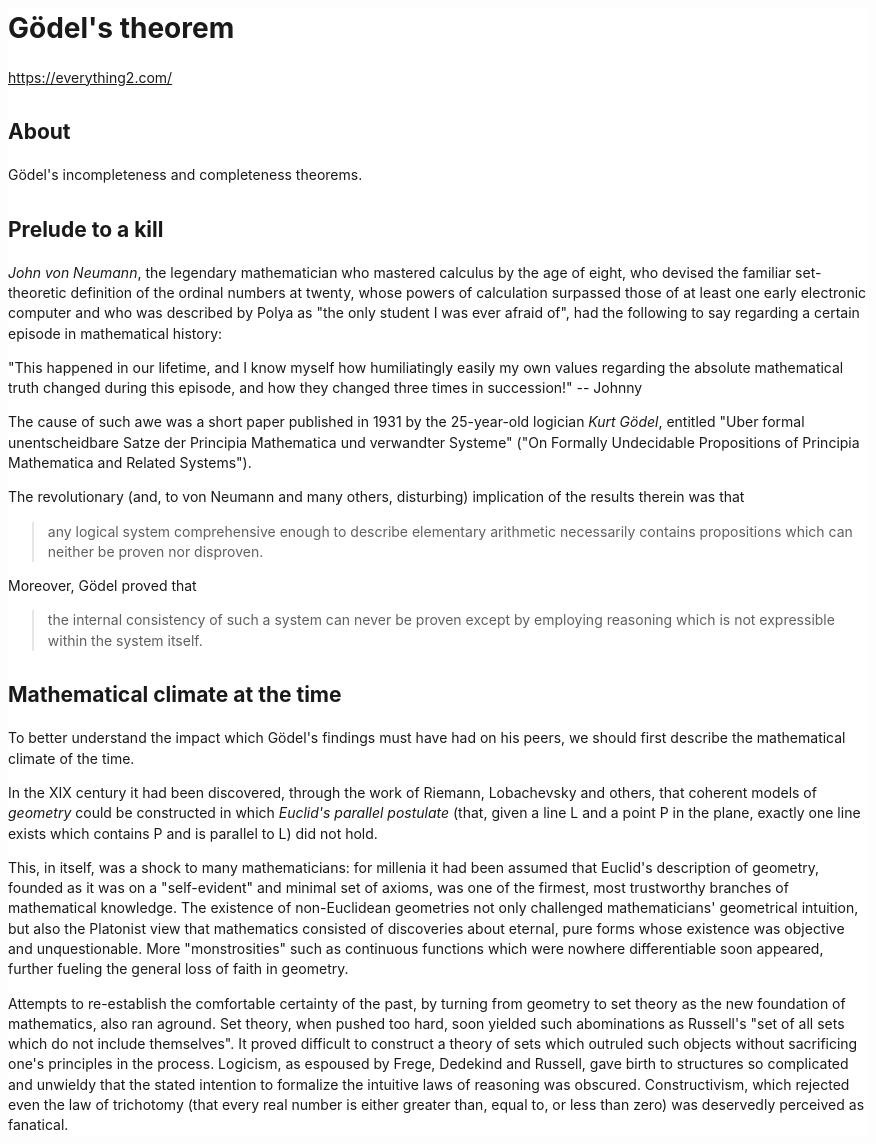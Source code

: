 # Gödel's theorem

https://everything2.com/

## About

Gödel's incompleteness and completeness theorems.

## Prelude to a kill

*John von Neumann*, the legendary mathematician who mastered calculus by the age of eight, who devised the familiar set-theoretic definition of the ordinal numbers at twenty, whose powers of calculation surpassed those of at least one early electronic computer and who was described by Polya as "the only student I was ever afraid of", had the following to say regarding a certain episode in mathematical history:

"This happened in our lifetime, and I know myself how humiliatingly easily my own values regarding the absolute mathematical truth changed during this episode, and how they changed three times in succession!" -- Johnny

The cause of such awe was a short paper published in 1931 by the 25-year-old logician *Kurt Gödel*, entitled "Uber formal unentscheidbare Satze der Principia Mathematica und verwandter Systeme" ("On Formally Undecidable Propositions of Principia Mathematica and Related Systems").

The revolutionary (and, to von Neumann and many others, disturbing) implication of the results therein was that
>any logical system comprehensive enough to describe elementary arithmetic necessarily contains propositions which can neither be proven nor disproven.

Moreover, Gödel proved that 
>the internal consistency of such a system can never be proven except by employing reasoning which is not expressible within the system itself.

## Mathematical climate at the time

To better understand the impact which Gödel's findings must have had on his peers, we should first describe the mathematical climate of the time.

In the XIX century it had been discovered, through the work of Riemann, Lobachevsky and others, that coherent models of *geometry* could be constructed in which *Euclid's parallel postulate* (that, given a line L and a point P in the plane, exactly one line exists which contains P and is parallel to L) did not hold.

This, in itself, was a shock to many mathematicians: for millenia it had been assumed that Euclid's description of geometry, founded as it was on a "self-evident" and minimal set of axioms, was one of the firmest, most trustworthy branches of mathematical knowledge. The existence of non-Euclidean geometries not only challenged mathematicians' geometrical intuition, but also the Platonist view that mathematics consisted of discoveries about eternal, pure forms whose existence was objective and unquestionable. More "monstrosities" such as continuous functions which were nowhere differentiable soon appeared, further fueling the general loss of faith in geometry.

Attempts to re-establish the comfortable certainty of the past, by turning from geometry to set theory as the new foundation of mathematics, also ran aground. Set theory, when pushed too hard, soon yielded such abominations as Russell's "set of all sets which do not include themselves". It proved difficult to construct a theory of sets which outruled such objects without sacrificing one's principles in the process. Logicism, as espoused by Frege, Dedekind and Russell, gave birth to structures so complicated and unwieldy that the stated intention to formalize the intuitive laws of reasoning was obscured. Constructivism, which rejected even the law of trichotomy (that every real number is either greater than, equal to, or less than zero) was deservedly perceived as fanatical.
